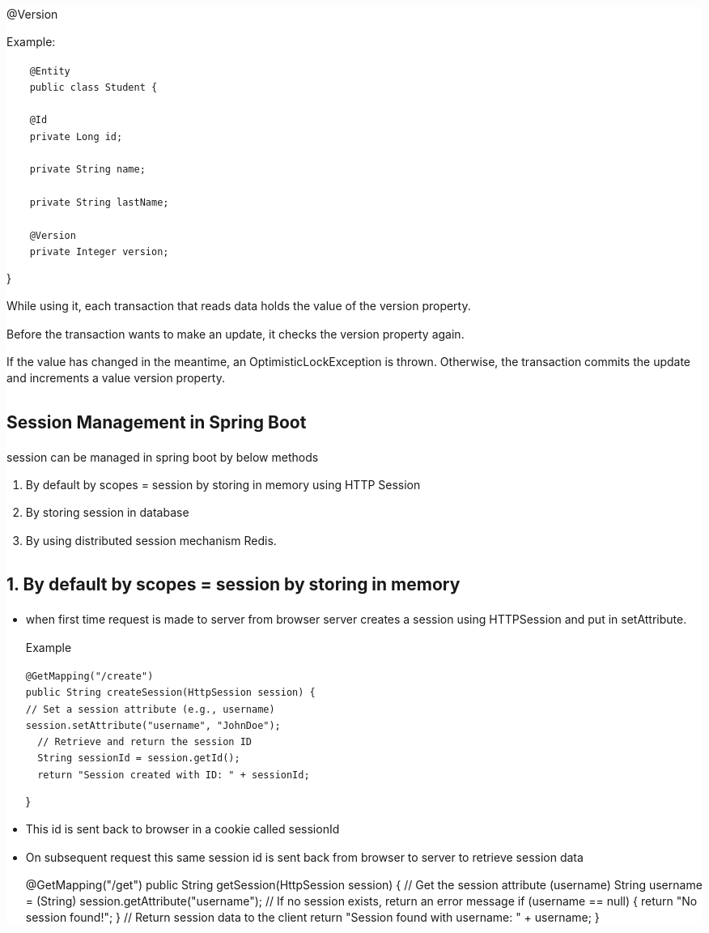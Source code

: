 @Version

Example:

        @Entity
        public class Student {
    
        @Id
        private Long id;
    
        private String name;
    
        private String lastName;
    
        @Version
        private Integer version;

}

While using it, each transaction that reads data holds the value of the version property.

Before the transaction wants to make an update, it checks the version property again.

If the value has changed in the meantime, an OptimisticLockException is thrown. Otherwise, the transaction commits the update and increments a value version property.

**Session Management in Spring Boot**
-------------------------------------

session can be managed in spring boot by below methods
1. By default by scopes = session by storing in memory using HTTP Session

2. By storing session in database

3. By using distributed session mechanism Redis.

**1. By default by scopes = session by storing in memory**
----------------------------------------------------------
* when first time request is made to server from browser server creates a session
    using HTTPSession and put in setAttribute.

    
    Example

      @GetMapping("/create")
      public String createSession(HttpSession session) {
      // Set a session attribute (e.g., username)
      session.setAttribute("username", "JohnDoe");
        // Retrieve and return the session ID
        String sessionId = session.getId();
        return "Session created with ID: " + sessionId;
  }



* This id is sent back to browser in a cookie called sessionId

* On subsequent request this same session id is sent back from browser to server to retrieve session data

    @GetMapping("/get")
    public String getSession(HttpSession session) {
    // Get the session attribute (username)
    String username = (String) session.getAttribute("username");
        // If no session exists, return an error message
        if (username == null) {
            return "No session found!";
        }
        // Return session data to the client
        return "Session found with username: " + username;
    }
